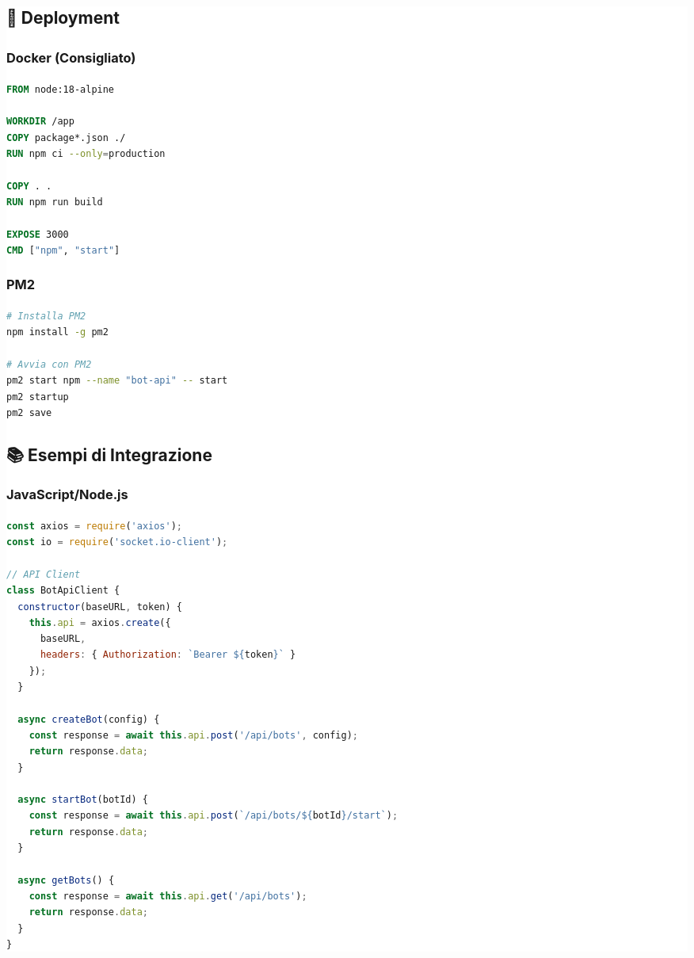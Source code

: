## 🚀 Deployment

### Docker (Consigliato)

```dockerfile
FROM node:18-alpine

WORKDIR /app
COPY package*.json ./
RUN npm ci --only=production

COPY . .
RUN npm run build

EXPOSE 3000
CMD ["npm", "start"]
```

### PM2

```bash
# Installa PM2
npm install -g pm2

# Avvia con PM2
pm2 start npm --name "bot-api" -- start
pm2 startup
pm2 save
```

## 📚 Esempi di Integrazione

### JavaScript/Node.js

```javascript
const axios = require('axios');
const io = require('socket.io-client');

// API Client
class BotApiClient {
  constructor(baseURL, token) {
    this.api = axios.create({
      baseURL,
      headers: { Authorization: `Bearer ${token}` }
    });
  }

  async createBot(config) {
    const response = await this.api.post('/api/bots', config);
    return response.data;
  }

  async startBot(botId) {
    const response = await this.api.post(`/api/bots/${botId}/start`);
    return response.data;
  }

  async getBots() {
    const response = await this.api.get('/api/bots');
    return response.data;
  }
}

```